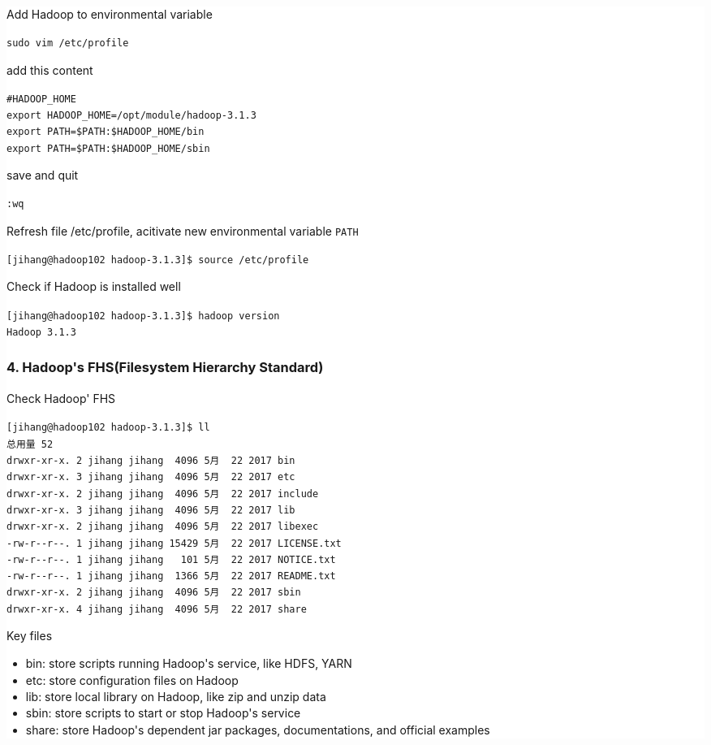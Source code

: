 Add Hadoop to environmental variable
```
sudo vim /etc/profile
```

add this content
```
#HADOOP_HOME
export HADOOP_HOME=/opt/module/hadoop-3.1.3
export PATH=$PATH:$HADOOP_HOME/bin
export PATH=$PATH:$HADOOP_HOME/sbin
```

save and quit
```
:wq
```

Refresh file /etc/profile, acitivate new environmental variable `PATH`
```
[jihang@hadoop102 hadoop-3.1.3]$ source /etc/profile
```

Check if Hadoop is installed well
```
[jihang@hadoop102 hadoop-3.1.3]$ hadoop version
Hadoop 3.1.3
```

### 4. Hadoop's FHS(Filesystem Hierarchy Standard)
Check Hadoop' FHS
```
[jihang@hadoop102 hadoop-3.1.3]$ ll
总用量 52
drwxr-xr-x. 2 jihang jihang  4096 5月  22 2017 bin
drwxr-xr-x. 3 jihang jihang  4096 5月  22 2017 etc
drwxr-xr-x. 2 jihang jihang  4096 5月  22 2017 include
drwxr-xr-x. 3 jihang jihang  4096 5月  22 2017 lib
drwxr-xr-x. 2 jihang jihang  4096 5月  22 2017 libexec
-rw-r--r--. 1 jihang jihang 15429 5月  22 2017 LICENSE.txt
-rw-r--r--. 1 jihang jihang   101 5月  22 2017 NOTICE.txt
-rw-r--r--. 1 jihang jihang  1366 5月  22 2017 README.txt
drwxr-xr-x. 2 jihang jihang  4096 5月  22 2017 sbin
drwxr-xr-x. 4 jihang jihang  4096 5月  22 2017 share
```
Key files
- bin: store scripts running Hadoop's service, like HDFS, YARN
- etc: store configuration files on Hadoop
- lib: store local library on Hadoop, like zip and unzip data
- sbin: store scripts to start or stop Hadoop's service
- share: store Hadoop's dependent jar packages, documentations, and official examples